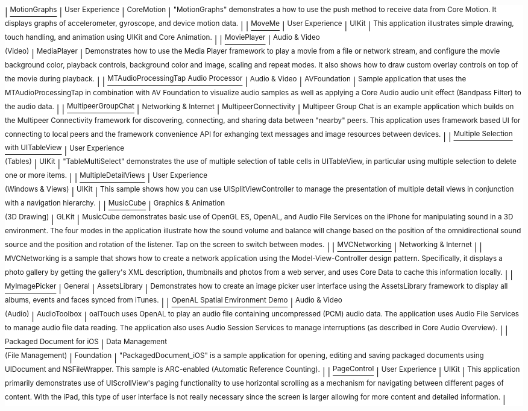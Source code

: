 | [<sup>MotionGraphs</sup>](https://developer.apple.com/library/ios/samplecode/MotionGraphs/Introduction/Intro.html) | <sup>User Experience</sup> | <sup>CoreMotion</sup> | <sup>"MotionGraphs" demonstrates a how to use the push method to receive data from Core Motion. It displays graphs of accelerometer, gyroscope, and device motion data.</sup> |
| [<sup>MoveMe</sup>](https://developer.apple.com/library/ios/samplecode/MoveMe/Introduction/Intro.html) | <sup>User Experience</sup> | <sup>UIKit</sup> | <sup>This application illustrates simple drawing, touch handling, and animation using UIKit and Core Animation.</sup> |
| [<sup>MoviePlayer</sup>](https://developer.apple.com/library/ios/samplecode/MoviePlayer_iPhone/Introduction/Intro.html) | <sup>Audio & Video</sup><br/><sup>(Video)</sup> | <sup>MediaPlayer</sup> | <sup>Demonstrates how to use the Media Player framework to play a movie from a file or network stream, and configure the movie background color, playback controls, background color and image, scaling and repeat modes. It also shows how to draw custom overlay controls on top of the movie during playback.</sup> |
| [<sup>MTAudioProcessingTap Audio Processor</sup>](https://developer.apple.com/library/ios/samplecode/AudioTapProcessor/Introduction/Intro.html) | <sup>Audio & Video</sup> | <sup>AVFoundation</sup> | <sup>Sample application that uses the MTAudioProcessingTap in combination with AV Foundation to visualize audio samples as well as applying a Core Audio audio unit effect (Bandpass Filter) to the audio data.</sup> |
| [<sup>MultipeerGroupChat</sup>](https://developer.apple.com/library/ios/samplecode/MultipeerGroupChat/Introduction/Intro.html) | <sup>Networking & Internet</sup> | <sup>MultipeerConnectivity</sup> | <sup>Multipeer Group Chat is an example application which builds on the Multipeer Connectivity framework for discovering, connecting, and sharing data between "nearby" peers. This application uses framework based UI for connecting to local peers and the framework convenience API for exhanging text messages and image resources between devices.</sup> |
| [<sup>Multiple Selection with UITableView</sup>](https://developer.apple.com/library/ios/samplecode/TableMultiSelect/Introduction/Intro.html) | <sup>User Experience</sup><br/><sup>(Tables)</sup> | <sup>UIKit</sup> | <sup>"TableMultiSelect" demonstrates the use of multiple selection of table cells in UITableView, in particular using multiple selection to delete one or more items.</sup> |
| [<sup>MultipleDetailViews</sup>](https://developer.apple.com/library/ios/samplecode/MultipleDetailViews/Introduction/Intro.html) | <sup>User Experience</sup><br/><sup>(Windows & Views)</sup> | <sup>UIKit</sup> | <sup>This sample shows how you can use UISplitViewController to manage the presentation of multiple detail views in conjunction with a navigation hierarchy.</sup> |
| [<sup>MusicCube</sup>](https://developer.apple.com/library/ios/samplecode/MusicCube/Introduction/Intro.html) | <sup>Graphics & Animation</sup><br/><sup>(3D Drawing)</sup> | <sup>GLKit</sup> | <sup>MusicCube demonstrates basic use of OpenGL ES, OpenAL, and Audio File Services on the iPhone for manipulating sound in a 3D environment. The four modes in the application illustrate how the sound volume and balance will change based on the position of the omnidirectional sound source and the position and rotation of the listener. Tap on the screen to switch between modes.</sup> |
| [<sup>MVCNetworking</sup>](https://developer.apple.com/library/ios/samplecode/MVCNetworking/Introduction/Intro.html) | <sup>Networking & Internet</sup> | <sup></sup> | <sup>MVCNetworking is a sample that shows how to create a network application using the Model-View-Controller design pattern.  Specifically, it displays a photo gallery by getting the gallery's XML description, thumbnails and photos from a web server, and uses Core Data to cache this information locally.</sup> |
| [<sup>MyImagePicker</sup>](https://developer.apple.com/library/ios/samplecode/MyImagePicker/Introduction/Intro.html) | <sup>General</sup> | <sup>AssetsLibrary</sup> | <sup>Demonstrates how to create an image picker user interface using the AssetsLibrary framework to display all albums, events and faces synced from iTunes.</sup> |
| [<sup>OpenAL Spatial Environment Demo</sup>](https://developer.apple.com/library/ios/samplecode/oalTouch/Introduction/Intro.html) | <sup>Audio & Video</sup><br/><sup>(Audio)</sup> | <sup>AudioToolbox</sup> | <sup>oalTouch uses OpenAL to play an audio file containing uncompressed (PCM) audio data. The application uses Audio File Services to manage audio file data reading. The application also uses Audio Session Services to manage interruptions (as described in Core Audio Overview).</sup> |
| [<sup>Packaged Document for iOS</sup>](https://developer.apple.com/library/ios/samplecode/sc2281/Introduction/Intro.html) | <sup>Data Management</sup><br/><sup>(File Management)</sup> | <sup>Foundation</sup> | <sup>"PackagedDocument_iOS" is a sample application for opening, editing and saving packaged documents using UIDocument and NSFileWrapper. This sample is ARC-enabled (Automatic Reference Counting).</sup> |
| [<sup>PageControl</sup>](https://developer.apple.com/library/ios/samplecode/PageControl/Introduction/Intro.html) | <sup>User Experience</sup> | <sup>UIKit</sup> | <sup>This application primarily demonstrates use of UIScrollView's paging functionality to use horizontal scrolling as a mechanism for navigating between different pages of content.  With the iPad, this type of user interface is not really necessary since the screen is larger allowing for more content and detailed information.</sup> |